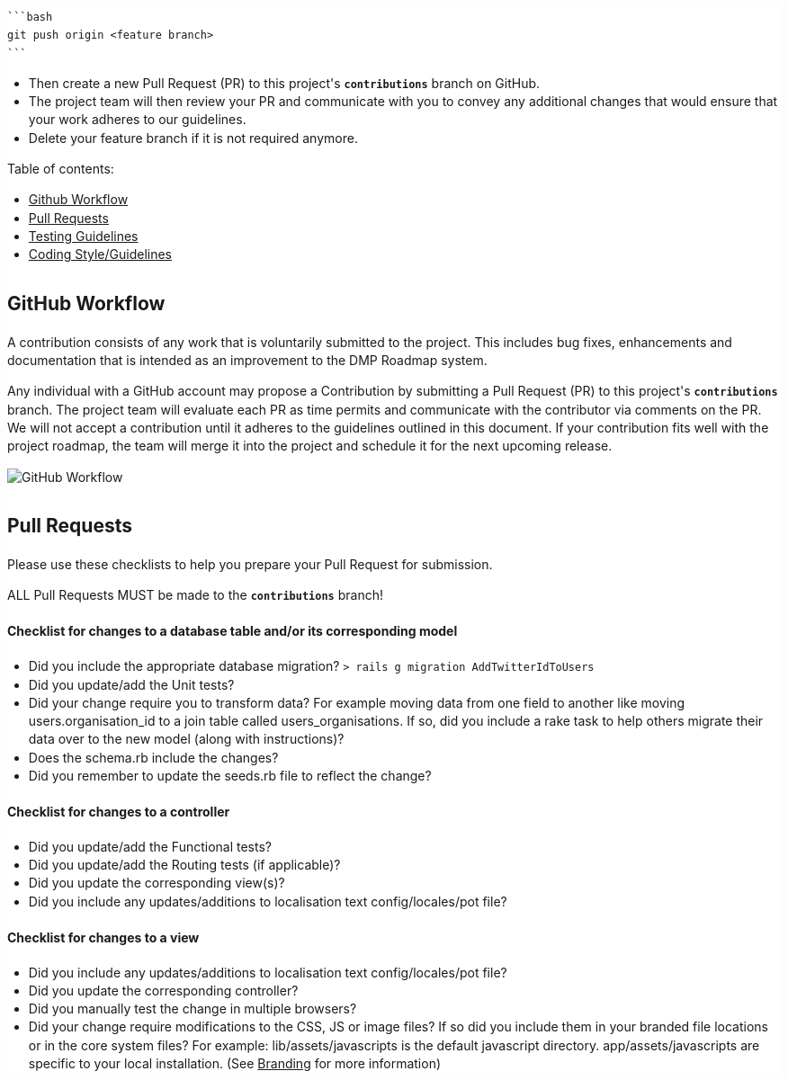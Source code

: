     ```bash
    git push origin <feature branch>
    ```
  * Then create a new Pull Request (PR) to this project's **`contributions`** branch on GitHub.
  * The project team will then review your PR and communicate with you to convey any additional changes that would ensure that your work adheres to our guidelines.
  * Delete your feature branch if it is not required anymore.

Table of contents:
* [Github Workflow](#github-workflow)
* [Pull Requests](#pull-requests)
* [Testing Guidelines](#testing-guidelines)
* [Coding Style/Guidelines](#coding-style)

## GitHub Workflow
A contribution consists of any work that is voluntarily submitted to the project. This includes bug fixes, enhancements and documentation that is intended as an improvement to the DMP Roadmap system.

Any individual with a GitHub account may propose a Contribution by submitting a Pull Request (PR) to this project's **`contributions`** branch. The project team will evaluate each PR as time permits and communicate with the contributor via comments on the PR. We will not accept a contribution until it adheres to the guidelines outlined in this document. If your contribution fits well with the project roadmap, the team will merge it into the project and schedule it for the next upcoming release. 

![GitHub Workflow ](https://github.com/DMPRoadmap/roadmap/blob/master/public/github-contributor-infographic-final.png)

## Pull Requests
Please use these checklists to help you prepare your Pull Request for submission. 

ALL Pull Requests MUST be made to the **`contributions`** branch!

#### Checklist for changes to a database table and/or its corresponding model
* Did you include the appropriate database migration? ```> rails g migration AddTwitterIdToUsers```
* Did you update/add the Unit tests?
* Did your change require you to transform data? For example moving data from one field to another like moving users.organisation_id to a join table called users_organisations. If so, did you include a rake task to help others migrate their data over to the new model (along with instructions)?
* Does the schema.rb include the changes?
* Did you remember to update the seeds.rb file to reflect the change?

#### Checklist for changes to a controller
* Did you update/add the Functional tests?
* Did you update/add the Routing tests (if applicable)?
* Did you update the corresponding view(s)?
* Did you include any updates/additions to localisation text config/locales/pot file?

#### Checklist for changes to a view
* Did you include any updates/additions to localisation text config/locales/pot file?
* Did you update the corresponding controller?
* Did you manually test the change in multiple browsers?
* Did your change require modifications to the CSS, JS or image files? If so did you include them in your branded file locations or in the core system files? For example: lib/assets/javascripts is the default javascript directory. app/assets/javascripts are specific to your local installation. (See [Branding](https://github.com/DMPRoadmap/roadmap/wiki/Branding) for more information)
